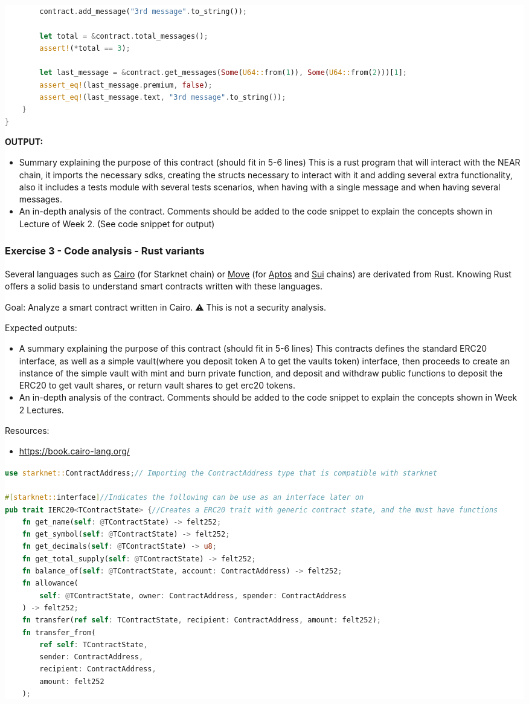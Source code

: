 ```rust
        contract.add_message("3rd message".to_string());

        let total = &contract.total_messages();
        assert!(*total == 3);

        let last_message = &contract.get_messages(Some(U64::from(1)), Some(U64::from(2)))[1];
        assert_eq!(last_message.premium, false);
        assert_eq!(last_message.text, "3rd message".to_string());
    }
}
```
**OUTPUT:**
- Summary explaining the purpose of this contract (should fit in 5-6 lines)
 This is a rust program that will interact with the NEAR chain, it imports the necessary sdks, creating the structs necessary to interact with it and adding several extra functionality, also
 it includes a tests module with several tests scenarios, when having with a single message and when having several messages.
- An in-depth analysis of the contract. Comments should be added to the code snippet to explain the concepts shown in Lecture of Week 2. (See code snippet for output)

### Exercise 3 - Code analysis - Rust variants

Several languages such as [Cairo](https://www.cairo-lang.org/) (for Starknet chain) or [Move](https://move-language.github.io/move/) (for [Aptos](https://aptos.dev/en/build/smart-contracts) and [Sui](https://docs.sui.io/concepts/sui-move-concepts) chains) are derivated from Rust. Knowing Rust offers a solid basis to understand smart contracts written with these languages.

Goal: Analyze a smart contract written in Cairo. ⚠️ This is not a security analysis.

Expected outputs:

- A summary explaining the purpose of this contract (should fit in 5-6 lines)
    This contracts defines the standard ERC20 interface, as well as a simple vault(where you deposit token A to get the vaults token) interface,
    then proceeds to create an instance of the simple vault with mint and burn private function, and deposit and withdraw public functions to deposit the ERC20
    to get vault shares, or return vault shares to get erc20 tokens.
- An in-depth analysis of the contract. Comments should be added to the code snippet to explain the concepts shown in Week 2 Lectures.

Resources:

- https://book.cairo-lang.org/

```rust
use starknet::ContractAddress;// Importing the ContractAddress type that is compatible with starknet

#[starknet::interface]//Indicates the following can be use as an interface later on
pub trait IERC20<TContractState> {//Creates a ERC20 trait with generic contract state, and the must have functions
    fn get_name(self: @TContractState) -> felt252;
    fn get_symbol(self: @TContractState) -> felt252;
    fn get_decimals(self: @TContractState) -> u8;
    fn get_total_supply(self: @TContractState) -> felt252;
    fn balance_of(self: @TContractState, account: ContractAddress) -> felt252;
    fn allowance(
        self: @TContractState, owner: ContractAddress, spender: ContractAddress
    ) -> felt252;
    fn transfer(ref self: TContractState, recipient: ContractAddress, amount: felt252);
    fn transfer_from(
        ref self: TContractState,
        sender: ContractAddress,
        recipient: ContractAddress,
        amount: felt252
    );
```